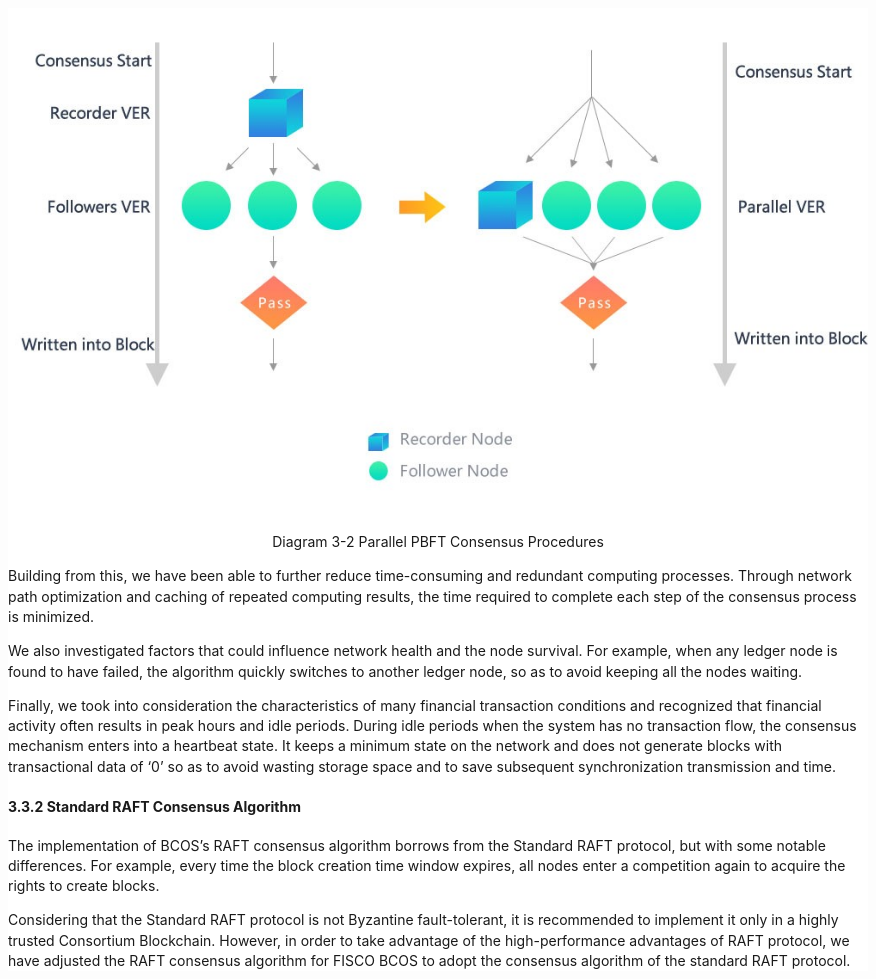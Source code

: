 ![image3.2](./images/3-2.jpg "Diagram 3-2 Parallel PBFT Consensus Procedures")
<div align=center>Diagram 3-2 Parallel PBFT Consensus Procedures</div>  

 
Building from this, we have been able to further reduce time-consuming and redundant computing processes. Through network path optimization and caching of repeated computing results, the time required to complete each step of the consensus process is minimized.   

We also investigated factors that could influence network health and the node survival. For example, when any ledger node is found to have failed, the algorithm quickly switches to another ledger node, so as to avoid keeping all the nodes waiting.

Finally, we took into consideration the characteristics of many financial transaction conditions and recognized that financial activity often results in peak hours and idle periods. During idle periods when the system has no transaction flow, the consensus mechanism enters into a heartbeat state. It keeps a minimum state on the network and does not generate blocks with transactional data of ‘0’ so as to avoid wasting storage space and to save subsequent synchronization transmission and time.
 
#### 3.3.2 Standard RAFT Consensus Algorithm

The implementation of BCOS’s RAFT consensus algorithm borrows from the Standard RAFT protocol, but with some notable differences. For example, every time the block creation time window expires, all nodes enter a competition again to acquire the rights to create blocks.

Considering that the Standard RAFT protocol is not Byzantine fault-tolerant, it is recommended to implement it only in a highly trusted Consortium Blockchain. However, in order to take advantage of the high-performance advantages of RAFT protocol, we have adjusted the RAFT consensus algorithm for FISCO BCOS to adopt the consensus algorithm of the standard RAFT protocol.
